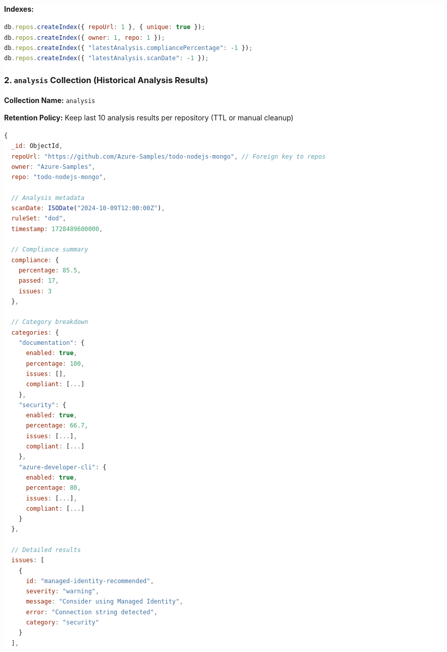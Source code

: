 **Indexes:**

```javascript
db.repos.createIndex({ repoUrl: 1 }, { unique: true });
db.repos.createIndex({ owner: 1, repo: 1 });
db.repos.createIndex({ "latestAnalysis.compliancePercentage": -1 });
db.repos.createIndex({ "latestAnalysis.scanDate": -1 });
```

### 2. `analysis` Collection (Historical Analysis Results)

**Collection Name:** `analysis`

**Retention Policy:** Keep last 10 analysis results per repository (TTL or manual cleanup)

```javascript
{
  _id: ObjectId,
  repoUrl: "https://github.com/Azure-Samples/todo-nodejs-mongo", // Foreign key to repos
  owner: "Azure-Samples",
  repo: "todo-nodejs-mongo",

  // Analysis metadata
  scanDate: ISODate("2024-10-09T12:00:00Z"),
  ruleSet: "dod",
  timestamp: 1728489600000,

  // Compliance summary
  compliance: {
    percentage: 85.5,
    passed: 17,
    issues: 3
  },

  // Category breakdown
  categories: {
    "documentation": {
      enabled: true,
      percentage: 100,
      issues: [],
      compliant: [...]
    },
    "security": {
      enabled: true,
      percentage: 66.7,
      issues: [...],
      compliant: [...]
    },
    "azure-developer-cli": {
      enabled: true,
      percentage: 80,
      issues: [...],
      compliant: [...]
    }
  },

  // Detailed results
  issues: [
    {
      id: "managed-identity-recommended",
      severity: "warning",
      message: "Consider using Managed Identity",
      error: "Connection string detected",
      category: "security"
    }
  ],
```